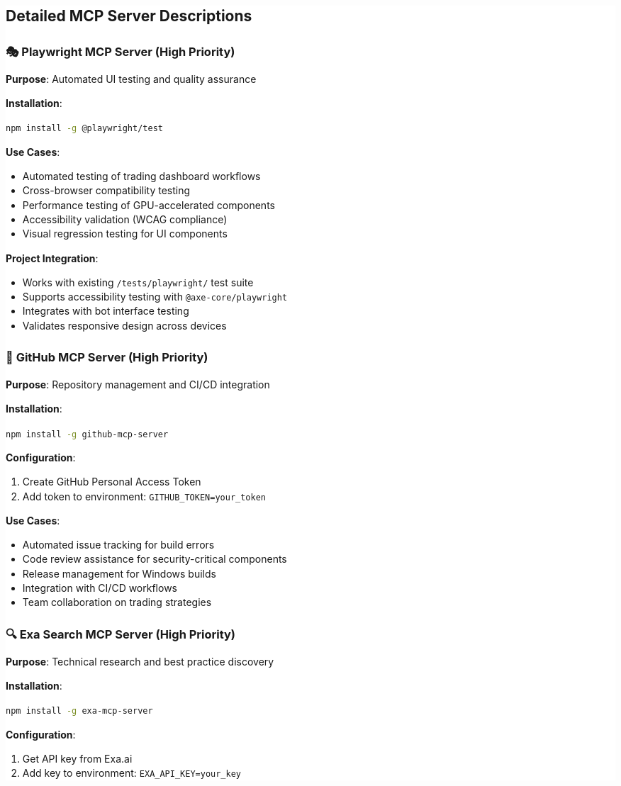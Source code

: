 ## Detailed MCP Server Descriptions

### 🎭 **Playwright MCP Server** (High Priority)
**Purpose**: Automated UI testing and quality assurance

**Installation**:
```bash
npm install -g @playwright/test
```

**Use Cases**:
- Automated testing of trading dashboard workflows
- Cross-browser compatibility testing
- Performance testing of GPU-accelerated components
- Accessibility validation (WCAG compliance)
- Visual regression testing for UI components

**Project Integration**:
- Works with existing `/tests/playwright/` test suite
- Supports accessibility testing with `@axe-core/playwright`
- Integrates with bot interface testing
- Validates responsive design across devices

### 🐙 **GitHub MCP Server** (High Priority)
**Purpose**: Repository management and CI/CD integration

**Installation**:
```bash
npm install -g github-mcp-server
```

**Configuration**:
1. Create GitHub Personal Access Token
2. Add token to environment: `GITHUB_TOKEN=your_token`

**Use Cases**:
- Automated issue tracking for build errors
- Code review assistance for security-critical components
- Release management for Windows builds
- Integration with CI/CD workflows
- Team collaboration on trading strategies

### 🔍 **Exa Search MCP Server** (High Priority)
**Purpose**: Technical research and best practice discovery

**Installation**:
```bash
npm install -g exa-mcp-server
```

**Configuration**:
1. Get API key from Exa.ai
2. Add key to environment: `EXA_API_KEY=your_key`
